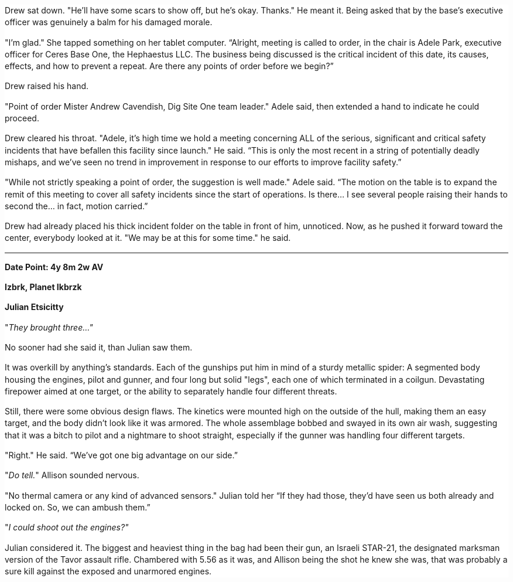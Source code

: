 Drew sat down. "He’ll have some scars to show off, but he’s okay. Thanks." He meant it. Being asked that by the base’s executive officer was genuinely a balm for his damaged morale.

"I’m glad." She tapped something on her tablet computer. “Alright, meeting is called to order, in the chair is Adele Park, executive officer for Ceres Base One, the Hephaestus LLC. The business being discussed is the critical incident of this date, its causes, effects, and how to prevent a repeat. Are there any points of order before we begin?”

Drew raised his hand.

"Point of order Mister Andrew Cavendish, Dig Site One team leader." Adele said, then extended a hand to indicate he could proceed.

Drew cleared his throat. "Adele, it’s high time we hold a meeting concerning ALL of the serious, significant and critical safety incidents that have befallen this facility since launch." He said. “This is only the most recent in a string of potentially deadly mishaps, and we’ve seen no trend in improvement in response to our efforts to improve facility safety.”

"While not strictly speaking a point of order, the suggestion is well made." Adele said. “The motion on the table is to expand the remit of this meeting to cover all safety incidents since the start of operations. Is there… I see several people raising their hands to second the… in fact, motion carried.”

Drew had already placed his thick incident folder on the table in front of him, unnoticed. Now, as he pushed it forward toward the center, everybody looked at it. "We may be at this for some time." he said.

___
**Date Point: 4y 8m 2w AV**

**Izbrk, Planet Ikbrzk**

**Julian Etsicitty**

"*They brought three…"*

No sooner had she said it, than Julian saw them.

It was overkill by anything’s standards. Each of the gunships put him in mind of a sturdy metallic spider: A segmented body housing the engines, pilot and gunner, and four long but solid "legs", each one of which terminated in a coilgun. Devastating firepower aimed at one target, or the ability to separately handle four different threats.

Still, there were some obvious design flaws. The kinetics were mounted high on the outside of the hull, making them an easy target, and the body didn’t look like it was armored. The whole assemblage bobbed and swayed in its own air wash, suggesting that it was a bitch to pilot and a nightmare to shoot straight, especially if the gunner was handling four different targets.

"Right." He said. “We’ve got one big advantage on our side.”

"*Do tell.*" Allison sounded nervous.

"No thermal camera or any kind of advanced sensors." Julian told her “If they had those, they’d have seen us both already and locked on. So, we can ambush them.”

"*I could shoot out the engines?"*

Julian considered it. The biggest and heaviest thing in the bag had been their gun, an Israeli STAR-21, the designated marksman version of the Tavor assault rifle. Chambered with 5.56 as it was, and Allison being the shot he knew she was, that was probably a sure kill against the exposed and unarmored engines.
